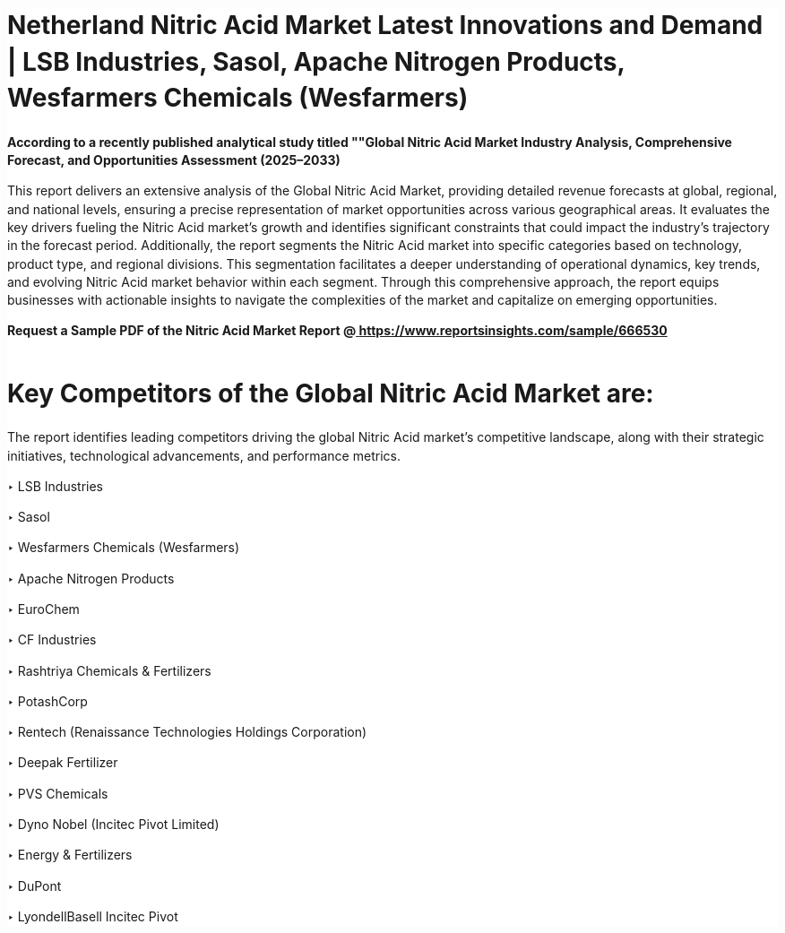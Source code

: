 # Netherland Nitric Acid Market Latest Innovations and Demand | LSB Industries, Sasol, Apache Nitrogen Products, Wesfarmers Chemicals (Wesfarmers)

<strong>According to a recently published analytical study titled ""Global Nitric Acid Market Industry Analysis, Comprehensive Forecast, and Opportunities Assessment (2025–2033)</strong>

 This report delivers an extensive analysis of the Global Nitric Acid Market, providing detailed revenue forecasts at global, regional, and national levels, ensuring a precise representation of market opportunities across various geographical areas. It evaluates the key drivers fueling the Nitric Acid market’s growth and identifies significant constraints that could impact the industry’s trajectory in the forecast period. Additionally, the report segments the Nitric Acid market into specific categories based on technology, product type, and regional divisions. This segmentation facilitates a deeper understanding of operational dynamics, key trends, and evolving Nitric Acid market behavior within each segment. Through this comprehensive approach, the report equips businesses with actionable insights to navigate the complexities of the market and capitalize on emerging opportunities.

<strong>Request a Sample PDF of the Nitric Acid Market Report </strong><strong>@<a href=https://www.reportsinsights.com/sample/666530> https://www.reportsinsights.com/sample/666530</a></strong></font>

# <strong>Key Competitors of the Global Nitric Acid Market are:</strong>

The report identifies leading competitors driving the global Nitric Acid market’s competitive landscape, along with their strategic initiatives, technological advancements, and performance metrics.

‣ LSB Industries

‣ Sasol

‣ Wesfarmers Chemicals (Wesfarmers)

‣ Apache Nitrogen Products

‣ EuroChem

‣ CF Industries

‣ Rashtriya Chemicals & Fertilizers

‣ PotashCorp

‣ Rentech (Renaissance Technologies Holdings Corporation)

‣ Deepak Fertilizer

‣ PVS Chemicals

‣ Dyno Nobel (Incitec Pivot Limited)

‣ Energy & Fertilizers

‣  DuPont

‣ LyondellBasell Incitec Pivot
